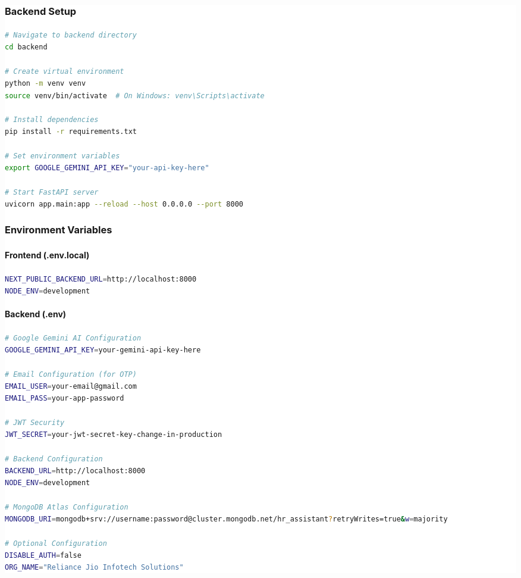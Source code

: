 ### Backend Setup
```bash
# Navigate to backend directory
cd backend

# Create virtual environment
python -m venv venv
source venv/bin/activate  # On Windows: venv\Scripts\activate

# Install dependencies
pip install -r requirements.txt

# Set environment variables
export GOOGLE_GEMINI_API_KEY="your-api-key-here"

# Start FastAPI server
uvicorn app.main:app --reload --host 0.0.0.0 --port 8000
```

### Environment Variables

#### Frontend (.env.local)
```bash
NEXT_PUBLIC_BACKEND_URL=http://localhost:8000
NODE_ENV=development
```

#### Backend (.env)
```bash
# Google Gemini AI Configuration
GOOGLE_GEMINI_API_KEY=your-gemini-api-key-here

# Email Configuration (for OTP)
EMAIL_USER=your-email@gmail.com
EMAIL_PASS=your-app-password

# JWT Security
JWT_SECRET=your-jwt-secret-key-change-in-production

# Backend Configuration
BACKEND_URL=http://localhost:8000
NODE_ENV=development

# MongoDB Atlas Configuration
MONGODB_URI=mongodb+srv://username:password@cluster.mongodb.net/hr_assistant?retryWrites=true&w=majority

# Optional Configuration
DISABLE_AUTH=false
ORG_NAME="Reliance Jio Infotech Solutions"
```
